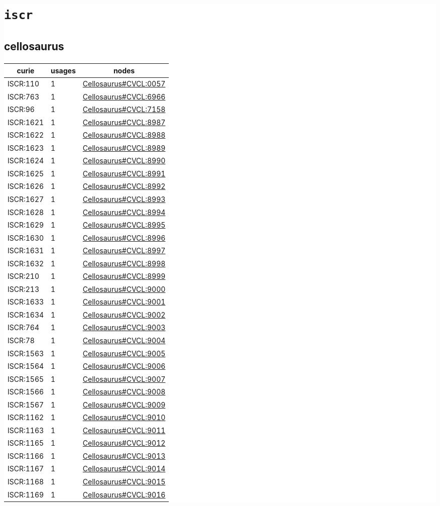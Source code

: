 # `iscr`

## cellosaurus

| curie     |   usages | nodes                                                                         |
|-----------|----------|-------------------------------------------------------------------------------|
| ISCR:110  |        1 | [Cellosaurus#CVCL:0057](http://purl.obolibrary.org/obo/Cellosaurus#CVCL_0057) |
| ISCR:763  |        1 | [Cellosaurus#CVCL:6966](http://purl.obolibrary.org/obo/Cellosaurus#CVCL_6966) |
| ISCR:96   |        1 | [Cellosaurus#CVCL:7158](http://purl.obolibrary.org/obo/Cellosaurus#CVCL_7158) |
| ISCR:1621 |        1 | [Cellosaurus#CVCL:8987](http://purl.obolibrary.org/obo/Cellosaurus#CVCL_8987) |
| ISCR:1622 |        1 | [Cellosaurus#CVCL:8988](http://purl.obolibrary.org/obo/Cellosaurus#CVCL_8988) |
| ISCR:1623 |        1 | [Cellosaurus#CVCL:8989](http://purl.obolibrary.org/obo/Cellosaurus#CVCL_8989) |
| ISCR:1624 |        1 | [Cellosaurus#CVCL:8990](http://purl.obolibrary.org/obo/Cellosaurus#CVCL_8990) |
| ISCR:1625 |        1 | [Cellosaurus#CVCL:8991](http://purl.obolibrary.org/obo/Cellosaurus#CVCL_8991) |
| ISCR:1626 |        1 | [Cellosaurus#CVCL:8992](http://purl.obolibrary.org/obo/Cellosaurus#CVCL_8992) |
| ISCR:1627 |        1 | [Cellosaurus#CVCL:8993](http://purl.obolibrary.org/obo/Cellosaurus#CVCL_8993) |
| ISCR:1628 |        1 | [Cellosaurus#CVCL:8994](http://purl.obolibrary.org/obo/Cellosaurus#CVCL_8994) |
| ISCR:1629 |        1 | [Cellosaurus#CVCL:8995](http://purl.obolibrary.org/obo/Cellosaurus#CVCL_8995) |
| ISCR:1630 |        1 | [Cellosaurus#CVCL:8996](http://purl.obolibrary.org/obo/Cellosaurus#CVCL_8996) |
| ISCR:1631 |        1 | [Cellosaurus#CVCL:8997](http://purl.obolibrary.org/obo/Cellosaurus#CVCL_8997) |
| ISCR:1632 |        1 | [Cellosaurus#CVCL:8998](http://purl.obolibrary.org/obo/Cellosaurus#CVCL_8998) |
| ISCR:210  |        1 | [Cellosaurus#CVCL:8999](http://purl.obolibrary.org/obo/Cellosaurus#CVCL_8999) |
| ISCR:213  |        1 | [Cellosaurus#CVCL:9000](http://purl.obolibrary.org/obo/Cellosaurus#CVCL_9000) |
| ISCR:1633 |        1 | [Cellosaurus#CVCL:9001](http://purl.obolibrary.org/obo/Cellosaurus#CVCL_9001) |
| ISCR:1634 |        1 | [Cellosaurus#CVCL:9002](http://purl.obolibrary.org/obo/Cellosaurus#CVCL_9002) |
| ISCR:764  |        1 | [Cellosaurus#CVCL:9003](http://purl.obolibrary.org/obo/Cellosaurus#CVCL_9003) |
| ISCR:78   |        1 | [Cellosaurus#CVCL:9004](http://purl.obolibrary.org/obo/Cellosaurus#CVCL_9004) |
| ISCR:1563 |        1 | [Cellosaurus#CVCL:9005](http://purl.obolibrary.org/obo/Cellosaurus#CVCL_9005) |
| ISCR:1564 |        1 | [Cellosaurus#CVCL:9006](http://purl.obolibrary.org/obo/Cellosaurus#CVCL_9006) |
| ISCR:1565 |        1 | [Cellosaurus#CVCL:9007](http://purl.obolibrary.org/obo/Cellosaurus#CVCL_9007) |
| ISCR:1566 |        1 | [Cellosaurus#CVCL:9008](http://purl.obolibrary.org/obo/Cellosaurus#CVCL_9008) |
| ISCR:1567 |        1 | [Cellosaurus#CVCL:9009](http://purl.obolibrary.org/obo/Cellosaurus#CVCL_9009) |
| ISCR:1162 |        1 | [Cellosaurus#CVCL:9010](http://purl.obolibrary.org/obo/Cellosaurus#CVCL_9010) |
| ISCR:1163 |        1 | [Cellosaurus#CVCL:9011](http://purl.obolibrary.org/obo/Cellosaurus#CVCL_9011) |
| ISCR:1165 |        1 | [Cellosaurus#CVCL:9012](http://purl.obolibrary.org/obo/Cellosaurus#CVCL_9012) |
| ISCR:1166 |        1 | [Cellosaurus#CVCL:9013](http://purl.obolibrary.org/obo/Cellosaurus#CVCL_9013) |
| ISCR:1167 |        1 | [Cellosaurus#CVCL:9014](http://purl.obolibrary.org/obo/Cellosaurus#CVCL_9014) |
| ISCR:1168 |        1 | [Cellosaurus#CVCL:9015](http://purl.obolibrary.org/obo/Cellosaurus#CVCL_9015) |
| ISCR:1169 |        1 | [Cellosaurus#CVCL:9016](http://purl.obolibrary.org/obo/Cellosaurus#CVCL_9016) |